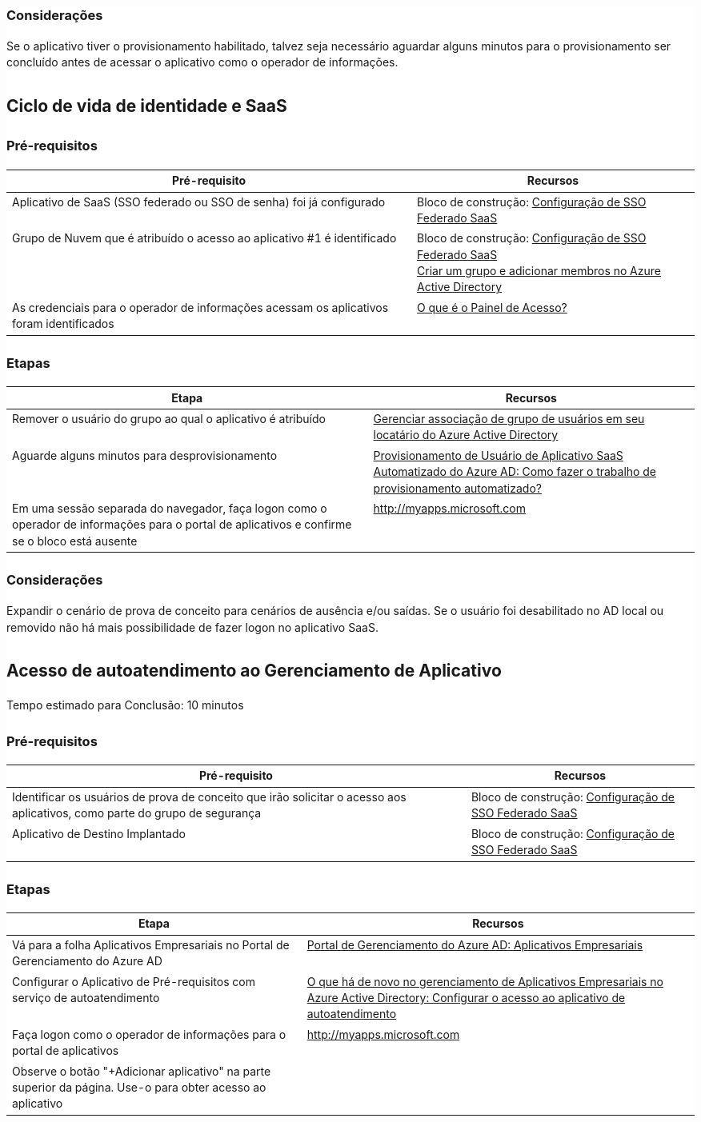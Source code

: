 ### <a name="considerations"></a>Considerações

Se o aplicativo tiver o provisionamento habilitado, talvez seja necessário aguardar alguns minutos para o provisionamento ser concluído antes de acessar o aplicativo como o operador de informações.

## <a name="saas-and-identity-lifecycle"></a>Ciclo de vida de identidade e SaaS

### <a name="pre-requisites"></a>Pré-requisitos

| Pré-requisito | Recursos |
| --- | --- |
| Aplicativo de SaaS (SSO federado ou SSO de senha) foi já configurado | Bloco de construção: [Configuração de SSO Federado SaaS](#saas-federated-sso-configuration) |
| Grupo de Nuvem que é atribuído o acesso ao aplicativo #1 é identificado | Bloco de construção: [Configuração de SSO Federado SaaS](#saas-federated-sso-configuration) <br/>[Criar um grupo e adicionar membros no Azure Active Directory](fundamentals/active-directory-groups-create-azure-portal.md) |
| As credenciais para o operador de informações acessam os aplicativos foram identificados | [O que é o Painel de Acesso?](user-help/active-directory-saas-access-panel-introduction.md) |


### <a name="steps"></a>Etapas

| Etapa | Recursos |
| --- | --- |
| Remover o usuário do grupo ao qual o aplicativo é atribuído | [Gerenciar associação de grupo de usuários em seu locatário do Azure Active Directory](fundamentals/active-directory-groups-members-azure-portal.md) |
| Aguarde alguns minutos para desprovisionamento | [Provisionamento de Usuário de Aplicativo SaaS Automatizado do Azure AD: Como fazer o trabalho de provisionamento automatizado?](active-directory-saas-app-provisioning.md#how-does-automatic-provisioning-work) |
| Em uma sessão separada do navegador, faça logon como o operador de informações para o portal de aplicativos e confirme se o bloco está ausente | http://myapps.microsoft.com |


### <a name="considerations"></a>Considerações

Expandir o cenário de prova de conceito para cenários de ausência e/ou saídas. Se o usuário foi desabilitado no AD local ou removido não há mais possibilidade de fazer logon no aplicativo SaaS.

## <a name="self-service-access-to-application-management"></a>Acesso de autoatendimento ao Gerenciamento de Aplicativo

Tempo estimado para Conclusão: 10 minutos

### <a name="pre-requisites"></a>Pré-requisitos

| Pré-requisito | Recursos |
| --- | --- |
| Identificar os usuários de prova de conceito que irão solicitar o acesso aos aplicativos, como parte do grupo de segurança | Bloco de construção: [Configuração de SSO Federado SaaS](#saas-federated-sso-configuration) |
| Aplicativo de Destino Implantado | Bloco de construção: [Configuração de SSO Federado SaaS](#saas-federated-sso-configuration) |

### <a name="steps"></a>Etapas

| Etapa | Recursos |
| --- | --- |
| Vá para a folha Aplicativos Empresariais no Portal de Gerenciamento do Azure AD | [Portal de Gerenciamento do Azure AD: Aplicativos Empresariais](https://portal.azure.com/#blade/Microsoft_AAD_IAM/StartboardApplicationsMenuBlade/AllApps/menuId/) |
| Configurar o Aplicativo de Pré-requisitos com serviço de autoatendimento | [O que há de novo no gerenciamento de Aplicativos Empresariais no Azure Active Directory: Configurar o acesso ao aplicativo de autoatendimento](active-directory-enterprise-apps-whats-new-azure-portal.md#configure-self-service-application-access) |
| Faça logon como o operador de informações para o portal de aplicativos | http://myapps.microsoft.com |
| Observe o botão "+Adicionar aplicativo" na parte superior da página. Use-o para obter acesso ao aplicativo |  |
